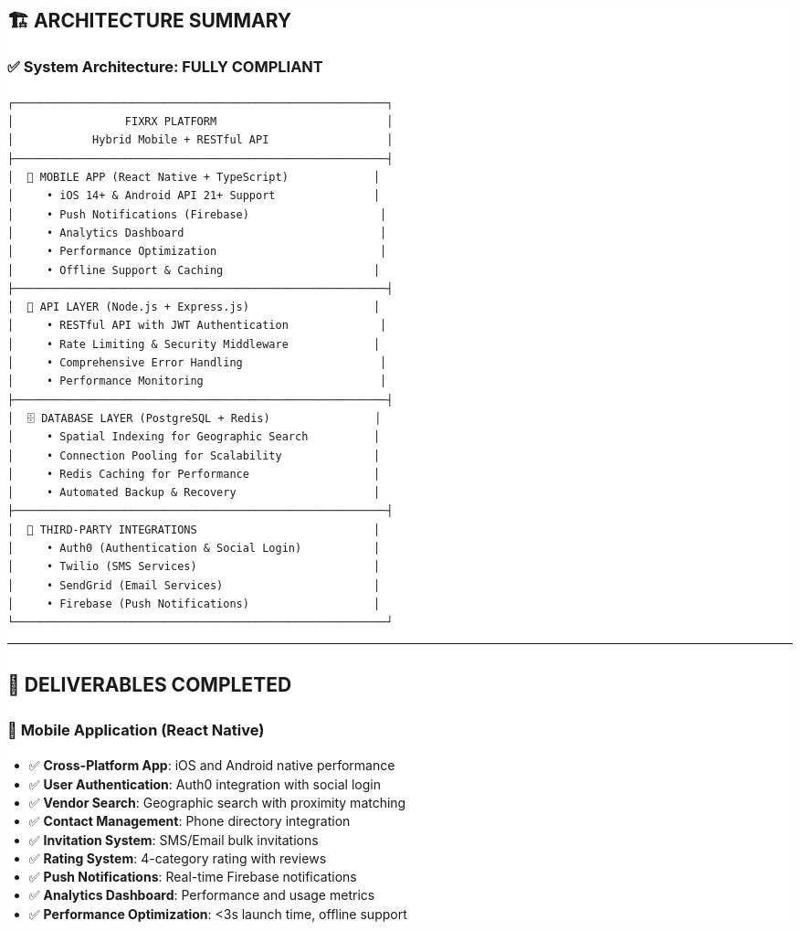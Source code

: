 
## 🏗️ **ARCHITECTURE SUMMARY**

### ✅ **System Architecture: FULLY COMPLIANT**
```
┌─────────────────────────────────────────────────────────┐
│                 FIXRX PLATFORM                          │
│            Hybrid Mobile + RESTful API                  │
├─────────────────────────────────────────────────────────┤
│  📱 MOBILE APP (React Native + TypeScript)             │
│     • iOS 14+ & Android API 21+ Support               │
│     • Push Notifications (Firebase)                    │
│     • Analytics Dashboard                              │
│     • Performance Optimization                         │
│     • Offline Support & Caching                       │
├─────────────────────────────────────────────────────────┤
│  🔗 API LAYER (Node.js + Express.js)                   │
│     • RESTful API with JWT Authentication              │
│     • Rate Limiting & Security Middleware             │
│     • Comprehensive Error Handling                     │
│     • Performance Monitoring                           │
├─────────────────────────────────────────────────────────┤
│  🗄️ DATABASE LAYER (PostgreSQL + Redis)                │
│     • Spatial Indexing for Geographic Search          │
│     • Connection Pooling for Scalability              │
│     • Redis Caching for Performance                   │
│     • Automated Backup & Recovery                     │
├─────────────────────────────────────────────────────────┤
│  🔌 THIRD-PARTY INTEGRATIONS                           │
│     • Auth0 (Authentication & Social Login)           │
│     • Twilio (SMS Services)                           │
│     • SendGrid (Email Services)                       │
│     • Firebase (Push Notifications)                   │
└─────────────────────────────────────────────────────────┘
```

---

## 🚀 **DELIVERABLES COMPLETED**

### 📱 **Mobile Application (React Native)**
- ✅ **Cross-Platform App**: iOS and Android native performance
- ✅ **User Authentication**: Auth0 integration with social login
- ✅ **Vendor Search**: Geographic search with proximity matching
- ✅ **Contact Management**: Phone directory integration
- ✅ **Invitation System**: SMS/Email bulk invitations
- ✅ **Rating System**: 4-category rating with reviews
- ✅ **Push Notifications**: Real-time Firebase notifications
- ✅ **Analytics Dashboard**: Performance and usage metrics
- ✅ **Performance Optimization**: <3s launch time, offline support

